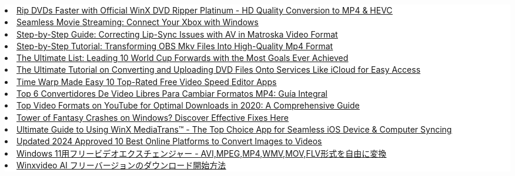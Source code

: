 <li><a href="https://solve-news.techidaily.com/rip-dvds-faster-with-official-winx-dvd-ripper-platinum-hd-quality-conversion-to-mp4-and-hevc/"><u>Rip DVDs Faster with Official WinX DVD Ripper Platinum - HD Quality Conversion to MP4 & HEVC</u></a></li>
<li><a href="https://solve-news.techidaily.com/seamless-movie-streaming-connect-your-xbox-with-windows/"><u>Seamless Movie Streaming: Connect Your Xbox with Windows</u></a></li>
<li><a href="https://solve-news.techidaily.com/step-by-step-guide-correcting-lip-sync-issues-with-av-in-matroska-video-format/"><u>Step-by-Step Guide: Correcting Lip-Sync Issues with AV in Matroska Video Format</u></a></li>
<li><a href="https://solve-news.techidaily.com/step-by-step-tutorial-transforming-obs-mkv-files-into-high-quality-mp4-format/"><u>Step-by-Step Tutorial: Transforming OBS Mkv Files Into High-Quality Mp4 Format</u></a></li>
<li><a href="https://solve-news.techidaily.com/the-ultimate-list-leading-10-world-cup-forwards-with-the-most-goals-ever-achieved/"><u>The Ultimate List: Leading 10 World Cup Forwards with the Most Goals Ever Achieved</u></a></li>
<li><a href="https://solve-news.techidaily.com/the-ultimate-tutorial-on-converting-and-uploading-dvd-files-onto-services-like-icloud-for-easy-access/"><u>The Ultimate Tutorial on Converting and Uploading DVD Files Onto Services Like iCloud for Easy Access</u></a></li>
<li><a href="https://smart-video-creator.techidaily.com/time-warp-made-easy-10-top-rated-free-video-speed-editor-apps/"><u>Time Warp Made Easy 10 Top-Rated Free Video Speed Editor Apps</u></a></li>
<li><a href="https://solve-news.techidaily.com/top-6-convertidores-de-video-libres-para-cambiar-formatos-mp4-guia-integral/"><u>Top 6 Convertidores De Video Libres Para Cambiar Formatos MP4: Guía Integral</u></a></li>
<li><a href="https://solve-news.techidaily.com/top-video-formats-on-youtube-for-optimal-downloads-in-2020-a-comprehensive-guide/"><u>Top Video Formats on YouTube for Optimal Downloads in 2020: A Comprehensive Guide</u></a></li>
<li><a href="https://win-blog.techidaily.com/tower-of-fantasy-crashes-on-windows-discover-effective-fixes-here/"><u>Tower of Fantasy Crashes on Windows? Discover Effective Fixes Here</u></a></li>
<li><a href="https://solve-news.techidaily.com/ultimate-guide-to-using-winx-mediatrans-the-top-choice-app-for-seamless-ios-device-and-computer-syncing/"><u>Ultimate Guide to Using WinX MediaTrans™ - The Top Choice App for Seamless iOS Device & Computer Syncing</u></a></li>
<li><a href="https://ai-video-tools.techidaily.com/updated-2024-approved-10-best-online-platforms-to-convert-images-to-videos/"><u>Updated 2024 Approved 10 Best Online Platforms to Convert Images to Videos</u></a></li>
<li><a href="https://solve-news.techidaily.com/windows-11-avimpegmp4wmvmovflv/"><u>Windows 11用フリービデオエクスチェンジャー - AVI,MPEG,MP4,WMV,MOV,FLV形式を自由に変換</u></a></li>
<li><a href="https://solve-news.techidaily.com/1725285008232-winxvideo-ai/"><u>Winxvideo AI フリーバージョンのダウンロード開始方法</u></a></li>
</ul></div>





